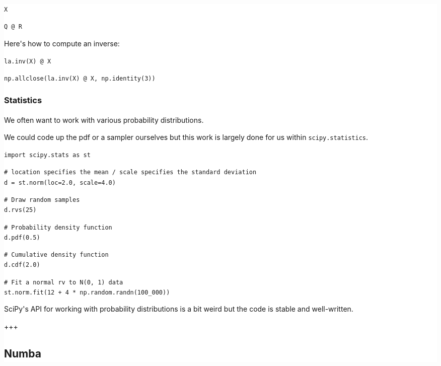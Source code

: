 ```{code-cell} ipython3
X
```

```{code-cell} ipython3
Q @ R
```

Here's how to compute an inverse:

```{code-cell} ipython3
la.inv(X) @ X
```

```{code-cell} ipython3
np.allclose(la.inv(X) @ X, np.identity(3))
```

### Statistics

We often want to work with various probability distributions. 

We could code up the pdf or a sampler ourselves but this work is largely done for us within `scipy.statistics`.

```{code-cell} ipython3
import scipy.stats as st
```

```{code-cell} ipython3
# location specifies the mean / scale specifies the standard deviation
d = st.norm(loc=2.0, scale=4.0)
```

```{code-cell} ipython3
# Draw random samples
d.rvs(25)
```

```{code-cell} ipython3
# Probability density function
d.pdf(0.5)
```

```{code-cell} ipython3
# Cumulative density function
d.cdf(2.0)
```

```{code-cell} ipython3
# Fit a normal rv to N(0, 1) data
st.norm.fit(12 + 4 * np.random.randn(100_000))
```

SciPy's API for working with probability distributions is a bit weird but the code is stable and well-written.

+++

## Numba
